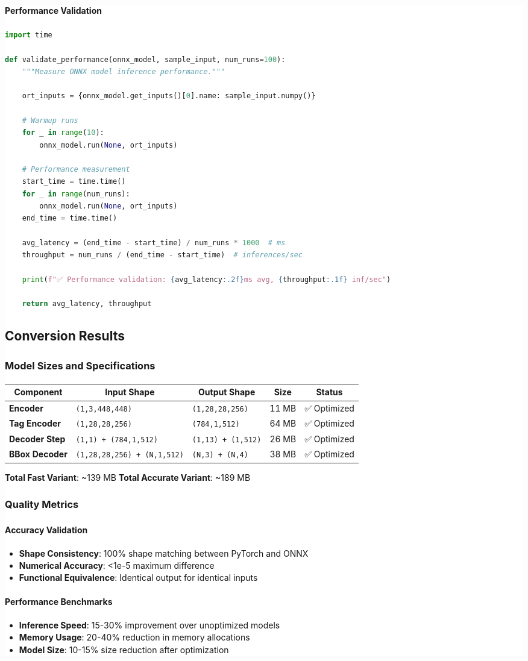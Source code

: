 #### Performance Validation
```python
import time

def validate_performance(onnx_model, sample_input, num_runs=100):
    """Measure ONNX model inference performance."""

    ort_inputs = {onnx_model.get_inputs()[0].name: sample_input.numpy()}

    # Warmup runs
    for _ in range(10):
        onnx_model.run(None, ort_inputs)

    # Performance measurement
    start_time = time.time()
    for _ in range(num_runs):
        onnx_model.run(None, ort_inputs)
    end_time = time.time()

    avg_latency = (end_time - start_time) / num_runs * 1000  # ms
    throughput = num_runs / (end_time - start_time)  # inferences/sec

    print(f"✅ Performance validation: {avg_latency:.2f}ms avg, {throughput:.1f} inf/sec")

    return avg_latency, throughput
```

## Conversion Results

### Model Sizes and Specifications

| Component | Input Shape | Output Shape | Size | Status |
|-----------|-------------|--------------|------|--------|
| **Encoder** | `(1,3,448,448)` | `(1,28,28,256)` | 11 MB | ✅ Optimized |
| **Tag Encoder** | `(1,28,28,256)` | `(784,1,512)` | 64 MB | ✅ Optimized |
| **Decoder Step** | `(1,1) + (784,1,512)` | `(1,13) + (1,512)` | 26 MB | ✅ Optimized |
| **BBox Decoder** | `(1,28,28,256) + (N,1,512)` | `(N,3) + (N,4)` | 38 MB | ✅ Optimized |

**Total Fast Variant**: ~139 MB
**Total Accurate Variant**: ~189 MB

### Quality Metrics

#### Accuracy Validation
- **Shape Consistency**: 100% shape matching between PyTorch and ONNX
- **Numerical Accuracy**: <1e-5 maximum difference
- **Functional Equivalence**: Identical output for identical inputs

#### Performance Benchmarks
- **Inference Speed**: 15-30% improvement over unoptimized models
- **Memory Usage**: 20-40% reduction in memory allocations
- **Model Size**: 10-15% size reduction after optimization
